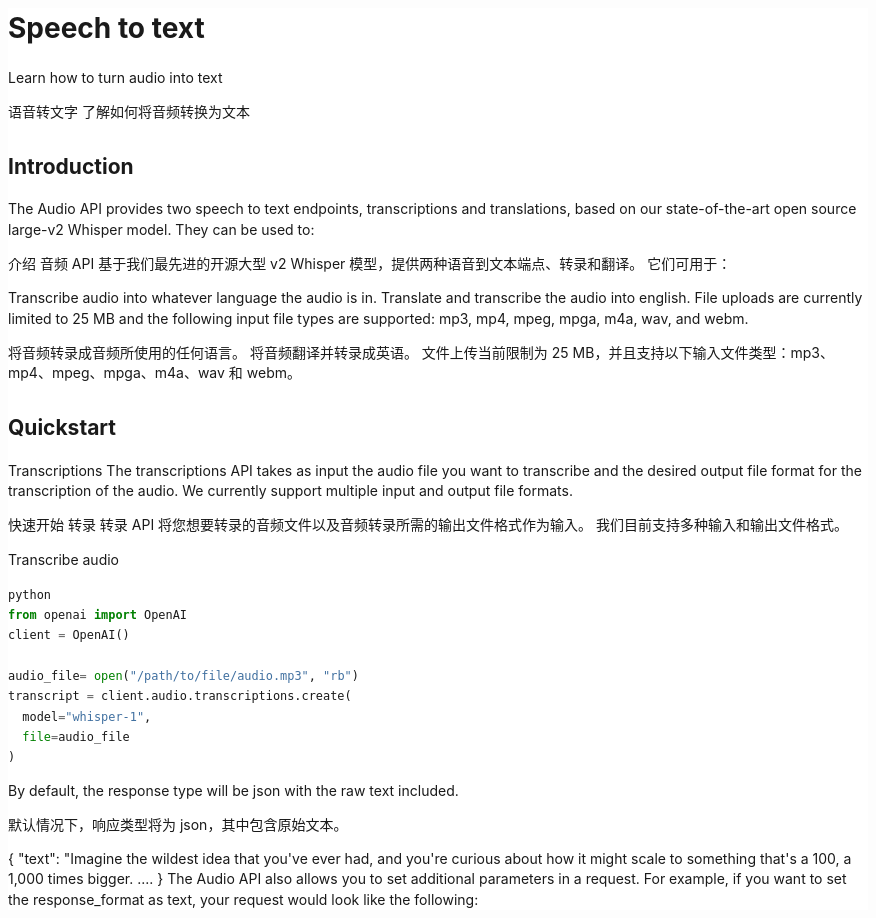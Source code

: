 # Speech to text
Learn how to turn audio into text

语音转文字
了解如何将音频转换为文本

## Introduction
The Audio API provides two speech to text endpoints, transcriptions and translations, based on our state-of-the-art open source large-v2 Whisper model. They can be used to:

介绍
音频 API 基于我们最先进的开源大型 v2 Whisper 模型，提供两种语音到文本端点、转录和翻译。 它们可用于：

Transcribe audio into whatever language the audio is in.
Translate and transcribe the audio into english.
File uploads are currently limited to 25 MB and the following input file types are supported: mp3, mp4, mpeg, mpga, m4a, wav, and webm.

将音频转录成音频所使用的任何语言。
将音频翻译并转录成英语。
文件上传当前限制为 25 MB，并且支持以下输入文件类型：mp3、mp4、mpeg、mpga、m4a、wav 和 webm。

## Quickstart
Transcriptions
The transcriptions API takes as input the audio file you want to transcribe and the desired output file format for the transcription of the audio. We currently support multiple input and output file formats.

快速开始
转录
转录 API 将您想要转录的音频文件以及音频转录所需的输出文件格式作为输入。 我们目前支持多种输入和输出文件格式。

Transcribe audio
```py
python
from openai import OpenAI
client = OpenAI()

audio_file= open("/path/to/file/audio.mp3", "rb")
transcript = client.audio.transcriptions.create(
  model="whisper-1", 
  file=audio_file
)
```
By default, the response type will be json with the raw text included.
 
默认情况下，响应类型将为 json，其中包含原始文本。

{
  "text": "Imagine the wildest idea that you've ever had, and you're curious about how it might scale to something that's a 100, a 1,000 times bigger.
....
}
The Audio API also allows you to set additional parameters in a request. For example, if you want to set the response_format as text, your request would look like the following:
